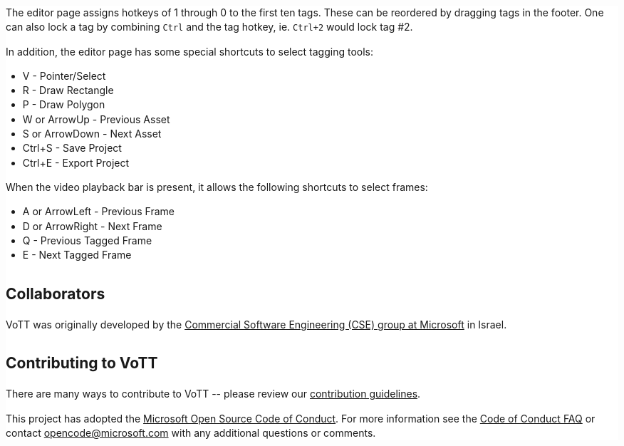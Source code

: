 The editor page assigns hotkeys of 1 through 0 to the first ten tags. These can be reordered by dragging tags in the footer. One can also lock a tag by combining `Ctrl` and the tag hotkey, ie. `Ctrl+2` would lock tag #2.

In addition, the editor page has some special shortcuts to select tagging tools:

* V - Pointer/Select
* R - Draw Rectangle
* P - Draw Polygon
* W or ArrowUp - Previous Asset
* S or ArrowDown - Next Asset
* Ctrl+S - Save Project
* Ctrl+E - Export Project

When the video playback bar is present, it allows the following shortcuts to select frames:

* A or ArrowLeft - Previous Frame
* D or ArrowRight - Next Frame
* Q - Previous Tagged Frame
* E - Next Tagged Frame

## Collaborators

VoTT was originally developed by the [Commercial Software Engineering (CSE) group at Microsoft](https://www.microsoft.com/developerblog/) in Israel.

## Contributing to VoTT

There are many ways to contribute to VoTT -- please review our [contribution guidelines](CONTRIBUTING.md).

This project has adopted the [Microsoft Open Source Code of Conduct](https://opensource.microsoft.com/codeofconduct/). For more information see
the [Code of Conduct FAQ](https://opensource.microsoft.com/codeofconduct/faq/) or contact [opencode@microsoft.com](mailto:opencode@microsoft.com)
with any additional questions or comments.
